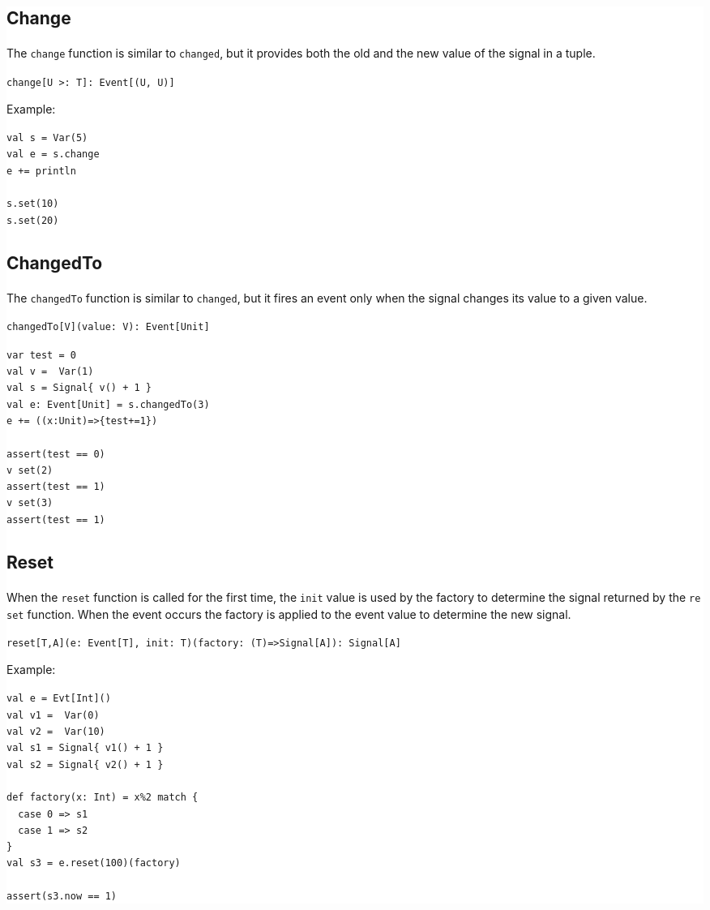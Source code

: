 ## Change

The ```change``` function is similar to ```changed```, but it
provides both the old and the new value of the signal in a tuple.

```change[U >: T]: Event[(U, U)]```

Example:

```tut:book
val s = Var(5)
val e = s.change
e += println

s.set(10)
s.set(20)
```

## ChangedTo

The ```changedTo``` function is similar to ```changed```, but it
fires an event only when the signal changes its value to a given
value.

```changedTo[V](value: V): Event[Unit]```

```tut:book
var test = 0
val v =  Var(1)
val s = Signal{ v() + 1 }
val e: Event[Unit] = s.changedTo(3)
e += ((x:Unit)=>{test+=1})

assert(test == 0)
v set(2)
assert(test == 1)
v set(3)
assert(test == 1)
```

## Reset

When the ```reset``` function is called for the first time, the
```init``` value is used by the factory to determine the signal
returned by the ```reset``` function. When the event occurs the
 factory is applied to the event value to determine the new signal.

`reset[T,A](e: Event[T], init: T)(factory: (T)=>Signal[A]): Signal[A]`

Example:

```tut:book
val e = Evt[Int]()
val v1 =  Var(0)
val v2 =  Var(10)
val s1 = Signal{ v1() + 1 }
val s2 = Signal{ v2() + 1 }

def factory(x: Int) = x%2 match {
  case 0 => s1
  case 1 => s2
}
val s3 = e.reset(100)(factory)

assert(s3.now == 1)
```

[Signals and Vars]: #signals-and-vars